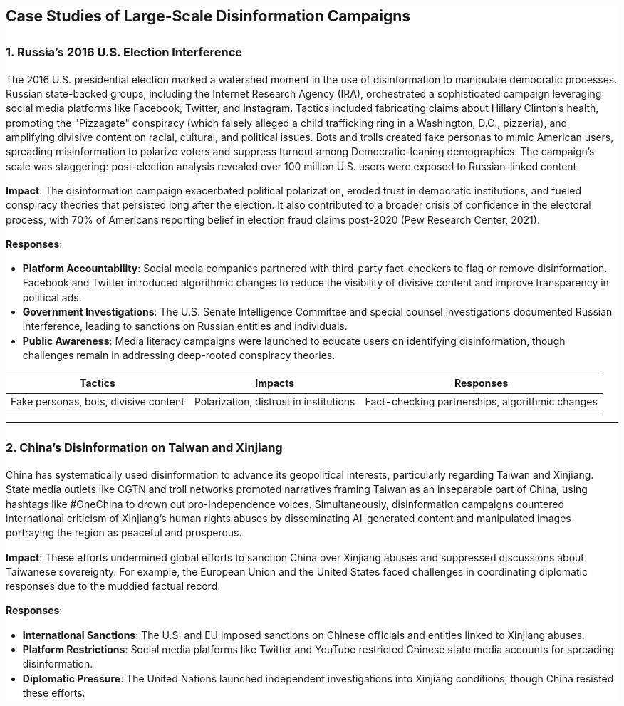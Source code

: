 ## Case Studies of Large-Scale Disinformation Campaigns

### 1. **Russia’s 2016 U.S. Election Interference**  
The 2016 U.S. presidential election marked a watershed moment in the use of disinformation to manipulate democratic processes. Russian state-backed groups, including the Internet Research Agency (IRA), orchestrated a sophisticated campaign leveraging social media platforms like Facebook, Twitter, and Instagram. Tactics included fabricating claims about Hillary Clinton’s health, promoting the "Pizzagate" conspiracy (which falsely alleged a child trafficking ring in a Washington, D.C., pizzeria), and amplifying divisive content on racial, cultural, and political issues. Bots and trolls created fake personas to mimic American users, spreading misinformation to polarize voters and suppress turnout among Democratic-leaning demographics. The campaign’s scale was staggering: post-election analysis revealed over 100 million U.S. users were exposed to Russian-linked content.  

**Impact**: The disinformation campaign exacerbated political polarization, eroded trust in democratic institutions, and fueled conspiracy theories that persisted long after the election. It also contributed to a broader crisis of confidence in the electoral process, with 70% of Americans reporting belief in election fraud claims post-2020 (Pew Research Center, 2021).  

**Responses**:  
- **Platform Accountability**: Social media companies partnered with third-party fact-checkers to flag or remove disinformation. Facebook and Twitter introduced algorithmic changes to reduce the visibility of divisive content and improve transparency in political ads.  
- **Government Investigations**: The U.S. Senate Intelligence Committee and special counsel investigations documented Russian interference, leading to sanctions on Russian entities and individuals.  
- **Public Awareness**: Media literacy campaigns were launched to educate users on identifying disinformation, though challenges remain in addressing deep-rooted conspiracy theories.  

| **Tactics** | **Impacts** | **Responses** |  
|-------------|-------------|---------------|  
| Fake personas, bots, divisive content | Polarization, distrust in institutions | Fact-checking partnerships, algorithmic changes |  

---

### 2. **China’s Disinformation on Taiwan and Xinjiang**  
China has systematically used disinformation to advance its geopolitical interests, particularly regarding Taiwan and Xinjiang. State media outlets like CGTN and troll networks promoted narratives framing Taiwan as an inseparable part of China, using hashtags like #OneChina to drown out pro-independence voices. Simultaneously, disinformation campaigns countered international criticism of Xinjiang’s human rights abuses by disseminating AI-generated content and manipulated images portraying the region as peaceful and prosperous.  

**Impact**: These efforts undermined global efforts to sanction China over Xinjiang abuses and suppressed discussions about Taiwanese sovereignty. For example, the European Union and the United States faced challenges in coordinating diplomatic responses due to the muddied factual record.  

**Responses**:  
- **International Sanctions**: The U.S. and EU imposed sanctions on Chinese officials and entities linked to Xinjiang abuses.  
- **Platform Restrictions**: Social media platforms like Twitter and YouTube restricted Chinese state media accounts for spreading disinformation.  
- **Diplomatic Pressure**: The United Nations launched independent investigations into Xinjiang conditions, though China resisted these efforts.  
